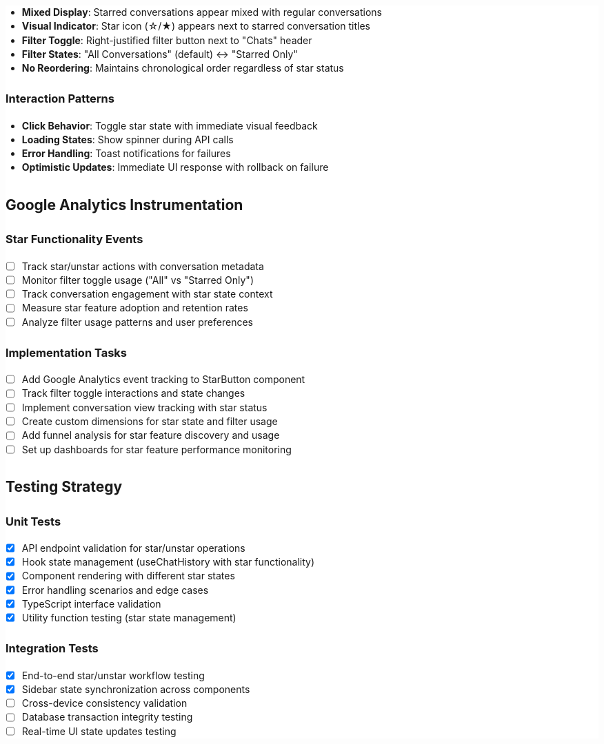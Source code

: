 - **Mixed Display**: Starred conversations appear mixed with regular conversations
- **Visual Indicator**: Star icon (☆/★) appears next to starred conversation titles
- **Filter Toggle**: Right-justified filter button next to "Chats" header
- **Filter States**: "All Conversations" (default) ↔ "Starred Only"
- **No Reordering**: Maintains chronological order regardless of star status

### Interaction Patterns

- **Click Behavior**: Toggle star state with immediate visual feedback
- **Loading States**: Show spinner during API calls
- **Error Handling**: Toast notifications for failures
- **Optimistic Updates**: Immediate UI response with rollback on failure

## Google Analytics Instrumentation

### Star Functionality Events

- [ ] Track star/unstar actions with conversation metadata
- [ ] Monitor filter toggle usage ("All" vs "Starred Only")
- [ ] Track conversation engagement with star state context
- [ ] Measure star feature adoption and retention rates
- [ ] Analyze filter usage patterns and user preferences

### Implementation Tasks

- [ ] Add Google Analytics event tracking to StarButton component
- [ ] Track filter toggle interactions and state changes
- [ ] Implement conversation view tracking with star status
- [ ] Create custom dimensions for star state and filter usage
- [ ] Add funnel analysis for star feature discovery and usage
- [ ] Set up dashboards for star feature performance monitoring

## Testing Strategy

### Unit Tests

- [x] API endpoint validation for star/unstar operations
- [x] Hook state management (useChatHistory with star functionality)
- [x] Component rendering with different star states
- [x] Error handling scenarios and edge cases
- [x] TypeScript interface validation
- [x] Utility function testing (star state management)

### Integration Tests

- [x] End-to-end star/unstar workflow testing
- [x] Sidebar state synchronization across components
- [ ] Cross-device consistency validation
- [ ] Database transaction integrity testing
- [ ] Real-time UI state updates testing
